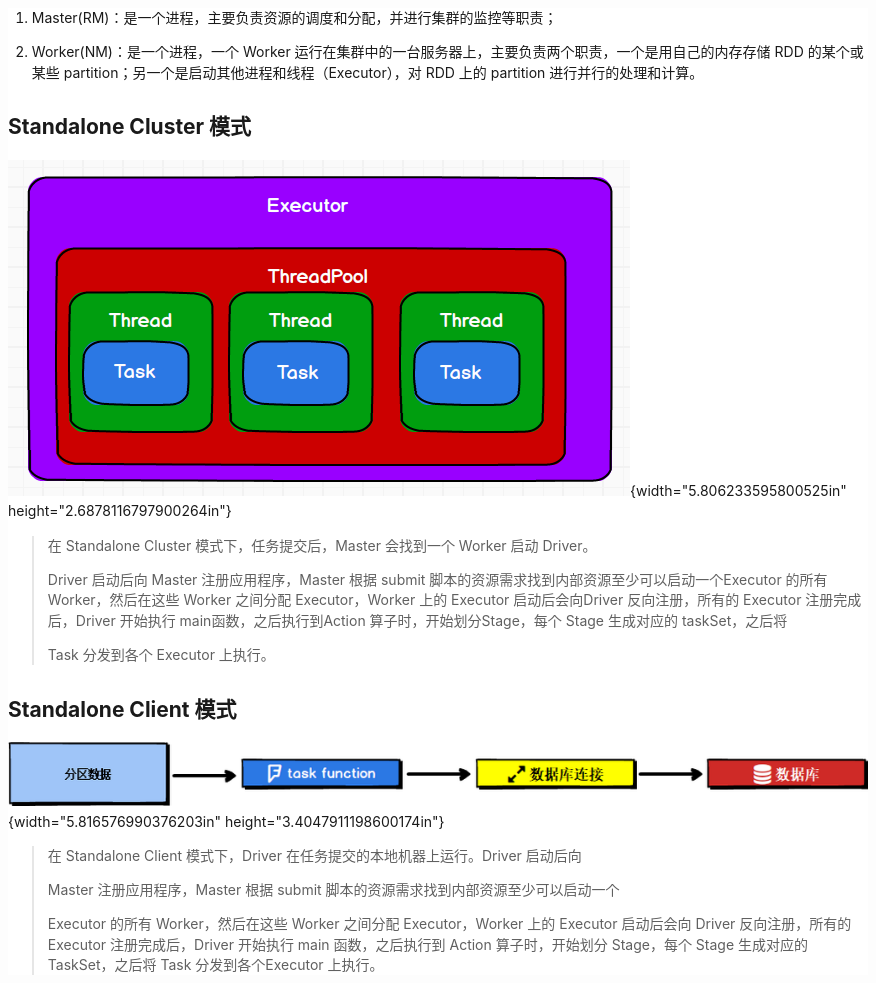 1)  Master(RM)：是一个进程，主要负责资源的调度和分配，并进行集群的监控等职责；

2)  Worker(NM)：是一个进程，一个 Worker
    运行在集群中的一台服务器上，主要负责两个职责，一个是用自己的内存存储
    RDD 的某个或某些
    partition；另一个是启动其他进程和线程（Executor），对 RDD 上的
    partition 进行并行的处理和计算。

## Standalone Cluster 模式

![](./media/image6.png){width="5.806233595800525in"
height="2.6878116797900264in"}

> 在 Standalone Cluster 模式下，任务提交后，Master 会找到一个 Worker
> 启动 Driver。
>
> Driver 启动后向 Master 注册应用程序，Master 根据 submit
> 脚本的资源需求找到内部资源至少可以启动一个Executor 的所有
> Worker，然后在这些 Worker 之间分配 Executor，Worker 上的 Executor
> 启动后会向Driver 反向注册，所有的 Executor 注册完成后，Driver 开始执行
> main函数，之后执行到Action 算子时，开始划分Stage，每个 Stage
> 生成对应的 taskSet，之后将
>
> Task 分发到各个 Executor 上执行。

## Standalone Client 模式

![](./media/image7.png){width="5.816576990376203in"
height="3.4047911198600174in"}

> 在 Standalone Client 模式下，Driver 在任务提交的本地机器上运行。Driver
> 启动后向
>
> Master 注册应用程序，Master 根据 submit
> 脚本的资源需求找到内部资源至少可以启动一个
>
> Executor 的所有 Worker，然后在这些 Worker 之间分配 Executor，Worker
> 上的 Executor 启动后会向 Driver 反向注册，所有的 Executor
> 注册完成后，Driver 开始执行 main 函数，之后执行到 Action
> 算子时，开始划分 Stage，每个 Stage 生成对应的 TaskSet，之后将 Task
> 分发到各个Executor 上执行。
